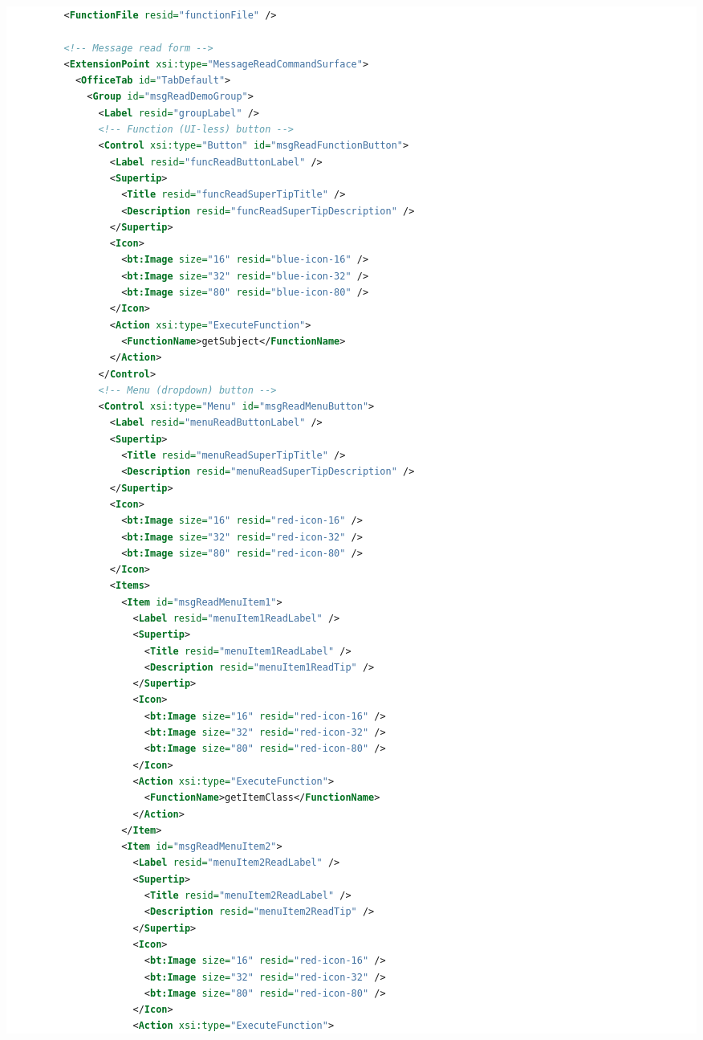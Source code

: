 ```XML
          <FunctionFile resid="functionFile" />

          <!-- Message read form -->
          <ExtensionPoint xsi:type="MessageReadCommandSurface">
            <OfficeTab id="TabDefault">
              <Group id="msgReadDemoGroup">
                <Label resid="groupLabel" />
                <!-- Function (UI-less) button -->
                <Control xsi:type="Button" id="msgReadFunctionButton">
                  <Label resid="funcReadButtonLabel" />
                  <Supertip>
                    <Title resid="funcReadSuperTipTitle" />
                    <Description resid="funcReadSuperTipDescription" />
                  </Supertip>
                  <Icon>
                    <bt:Image size="16" resid="blue-icon-16" />
                    <bt:Image size="32" resid="blue-icon-32" />
                    <bt:Image size="80" resid="blue-icon-80" />
                  </Icon>
                  <Action xsi:type="ExecuteFunction">
                    <FunctionName>getSubject</FunctionName>
                  </Action>
                </Control>
                <!-- Menu (dropdown) button -->
                <Control xsi:type="Menu" id="msgReadMenuButton">
                  <Label resid="menuReadButtonLabel" />
                  <Supertip>
                    <Title resid="menuReadSuperTipTitle" />
                    <Description resid="menuReadSuperTipDescription" />
                  </Supertip>
                  <Icon>
                    <bt:Image size="16" resid="red-icon-16" />
                    <bt:Image size="32" resid="red-icon-32" />
                    <bt:Image size="80" resid="red-icon-80" />
                  </Icon>
                  <Items>
                    <Item id="msgReadMenuItem1">
                      <Label resid="menuItem1ReadLabel" />
                      <Supertip>
                        <Title resid="menuItem1ReadLabel" />
                        <Description resid="menuItem1ReadTip" />
                      </Supertip>
                      <Icon>
                        <bt:Image size="16" resid="red-icon-16" />
                        <bt:Image size="32" resid="red-icon-32" />
                        <bt:Image size="80" resid="red-icon-80" />
                      </Icon>
                      <Action xsi:type="ExecuteFunction">
                        <FunctionName>getItemClass</FunctionName>
                      </Action>
                    </Item>
                    <Item id="msgReadMenuItem2">
                      <Label resid="menuItem2ReadLabel" />
                      <Supertip>
                        <Title resid="menuItem2ReadLabel" />
                        <Description resid="menuItem2ReadTip" />
                      </Supertip>
                      <Icon>
                        <bt:Image size="16" resid="red-icon-16" />
                        <bt:Image size="32" resid="red-icon-32" />
                        <bt:Image size="80" resid="red-icon-80" />
                      </Icon>
                      <Action xsi:type="ExecuteFunction">
```